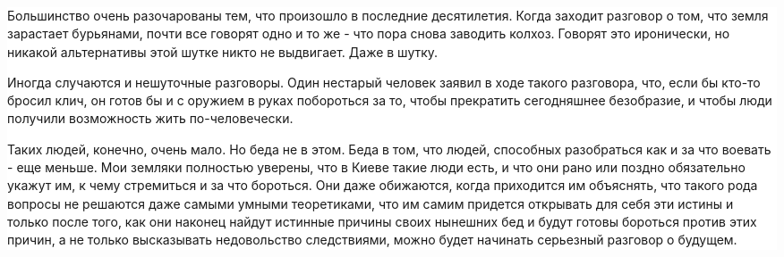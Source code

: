 Большинство очень разочарованы тем, что произошло в последние десятилетия. Когда заходит разговор о том, что земля зарастает бурьянами, почти все говорят одно и то же - что пора снова заводить колхоз. Говорят это иронически, но никакой альтернативы этой шутке никто не выдвигает. Даже в шутку.

Иногда случаются и нешуточные разговоры. Один нестарый человек заявил в ходе такого разговора, что, если бы кто-то бросил клич, он готов бы и с оружием в руках побороться за то, чтобы прекратить сегодняшнее безобразие, и чтобы люди получили возможность жить по-человечески.

Таких людей, конечно, очень мало. Но беда не в этом. Беда в том, что людей, способных разобраться как и за что воевать - еще меньше. Мои земляки полностью уверены, что в Киеве такие люди есть, и что они рано или поздно обязательно укажут им, к чему стремиться и за что бороться. Они даже обижаются, когда приходится им объяснять, что такого рода вопросы не решаются даже самыми умными теоретиками, что им самим придется открывать для себя эти истины и только после того, как они наконец найдут истинные причины своих нынешних бед и будут готовы бороться против этих причин, а не только высказывать недовольство следствиями, можно будет начинать серьезный разговор о будущем.